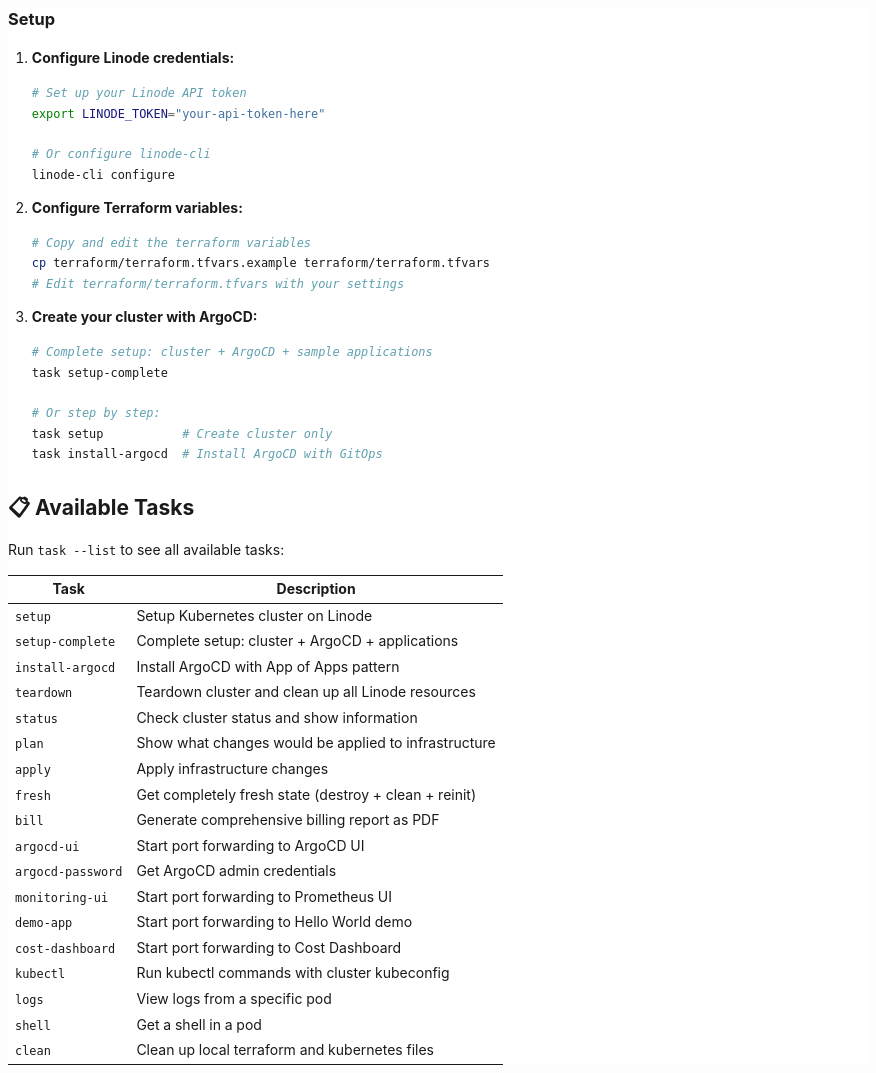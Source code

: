 ### Setup

1. **Configure Linode credentials:**
   ```bash
   # Set up your Linode API token
   export LINODE_TOKEN="your-api-token-here"
   
   # Or configure linode-cli
   linode-cli configure
   ```

2. **Configure Terraform variables:**
   ```bash
   # Copy and edit the terraform variables
   cp terraform/terraform.tfvars.example terraform/terraform.tfvars
   # Edit terraform/terraform.tfvars with your settings
   ```

3. **Create your cluster with ArgoCD:**
   ```bash
   # Complete setup: cluster + ArgoCD + sample applications
   task setup-complete
   
   # Or step by step:
   task setup           # Create cluster only
   task install-argocd  # Install ArgoCD with GitOps
   ```

## 📋 Available Tasks

Run `task --list` to see all available tasks:

| Task | Description |
|------|-------------|
| `setup` | Setup Kubernetes cluster on Linode |
| `setup-complete` | Complete setup: cluster + ArgoCD + applications |
| `install-argocd` | Install ArgoCD with App of Apps pattern |
| `teardown` | Teardown cluster and clean up all Linode resources |
| `status` | Check cluster status and show information |
| `plan` | Show what changes would be applied to infrastructure |
| `apply` | Apply infrastructure changes |
| `fresh` | Get completely fresh state (destroy + clean + reinit) |
| `bill` | Generate comprehensive billing report as PDF |
| `argocd-ui` | Start port forwarding to ArgoCD UI |
| `argocd-password` | Get ArgoCD admin credentials |
| `monitoring-ui` | Start port forwarding to Prometheus UI |
| `demo-app` | Start port forwarding to Hello World demo |
| `cost-dashboard` | Start port forwarding to Cost Dashboard |
| `kubectl` | Run kubectl commands with cluster kubeconfig |
| `logs` | View logs from a specific pod |
| `shell` | Get a shell in a pod |
| `clean` | Clean up local terraform and kubernetes files |